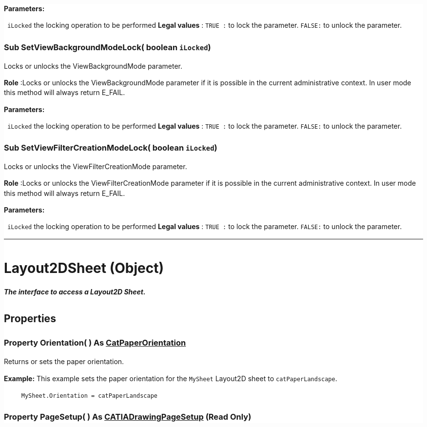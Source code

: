 **Parameters:**

` iLocked`      the locking operation to be performed **Legal values** :
`TRUE :` to lock the parameter.
`FALSE:` to unlock the parameter.

### Sub **SetViewBackgroundModeLock**( boolean  `iLocked`)

   Locks or unlocks the ViewBackgroundMode parameter.

**Role** :Locks or unlocks the ViewBackgroundMode parameter if it is possible in the current administrative context. In user mode this method will always return E_FAIL.

**Parameters:**

` iLocked`      the locking operation to be performed **Legal values** :
`TRUE :` to lock the parameter.
`FALSE:` to unlock the parameter.

### Sub **SetViewFilterCreationModeLock**( boolean  `iLocked`)

   Locks or unlocks the ViewFilterCreationMode parameter.

**Role** :Locks or unlocks the ViewFilterCreationMode parameter if it is possible in the current administrative context. In user mode this method will always return E_FAIL.

**Parameters:**

` iLocked`      the locking operation to be performed **Legal values** :
`TRUE :` to lock the parameter.
`FALSE:` to unlock the parameter.

---

# Layout2DSheet (Object)

**_The interface to access a Layout2D Sheet._**

## Properties

### Property **Orientation**( ) As [CatPaperOrientation](../InfInterfaces/enum_CatPaperOrientation_77334.md)

   Returns or sets the paper orientation.

**Example:**      This example sets the paper orientation for the `MySheet` Layout2D sheet to `catPaperLandscape`.

```VBScript
     MySheet.Orientation = catPaperLandscape

```

### Property **PageSetup**( ) As [CATIADrawingPageSetup](../DraftingInterfaces/interface_DrawingPageSetup_54222.md) (Read Only)
